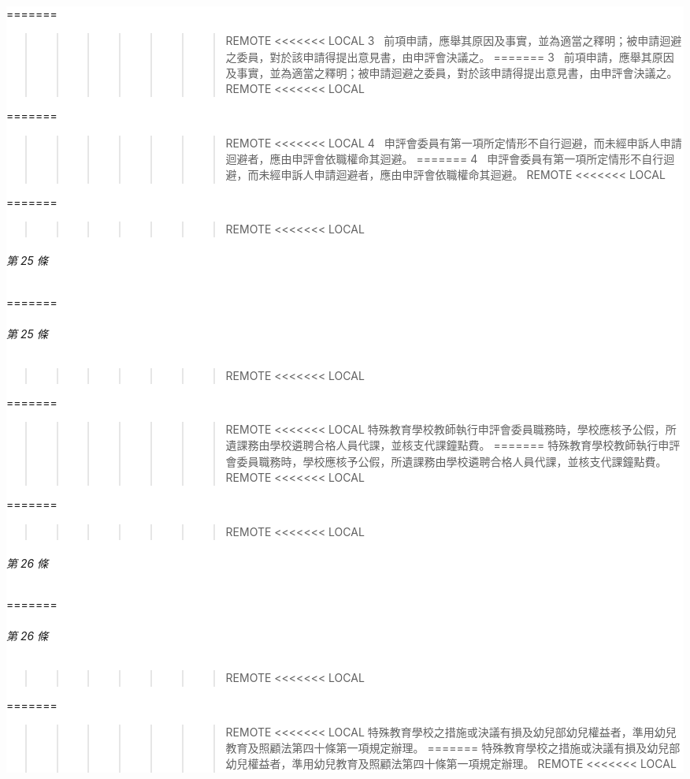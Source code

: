 =======

>>>>>>> REMOTE
<<<<<<< LOCAL
3   前項申請，應舉其原因及事實，並為適當之釋明；被申請迴避之委員，對於該申請得提出意見書，由申評會決議之。
=======
3   前項申請，應舉其原因及事實，並為適當之釋明；被申請迴避之委員，對於該申請得提出意見書，由申評會決議之。
>>>>>>> REMOTE
<<<<<<< LOCAL

=======

>>>>>>> REMOTE
<<<<<<< LOCAL
4   申評會委員有第一項所定情形不自行迴避，而未經申訴人申請迴避者，應由申評會依職權命其迴避。
=======
4   申評會委員有第一項所定情形不自行迴避，而未經申訴人申請迴避者，應由申評會依職權命其迴避。
>>>>>>> REMOTE
<<<<<<< LOCAL

=======

>>>>>>> REMOTE
<<<<<<< LOCAL
###### 第 25 條
=======
###### 第 25 條
>>>>>>> REMOTE
<<<<<<< LOCAL

=======

>>>>>>> REMOTE
<<<<<<< LOCAL
特殊教育學校教師執行申評會委員職務時，學校應核予公假，所遺課務由學校遴聘合格人員代課，並核支代課鐘點費。
=======
特殊教育學校教師執行申評會委員職務時，學校應核予公假，所遺課務由學校遴聘合格人員代課，並核支代課鐘點費。
>>>>>>> REMOTE
<<<<<<< LOCAL

=======

>>>>>>> REMOTE
<<<<<<< LOCAL
###### 第 26 條
=======
###### 第 26 條
>>>>>>> REMOTE
<<<<<<< LOCAL

=======

>>>>>>> REMOTE
<<<<<<< LOCAL
特殊教育學校之措施或決議有損及幼兒部幼兒權益者，準用幼兒教育及照顧法第四十條第一項規定辦理。
=======
特殊教育學校之措施或決議有損及幼兒部幼兒權益者，準用幼兒教育及照顧法第四十條第一項規定辦理。
>>>>>>> REMOTE
<<<<<<< LOCAL
